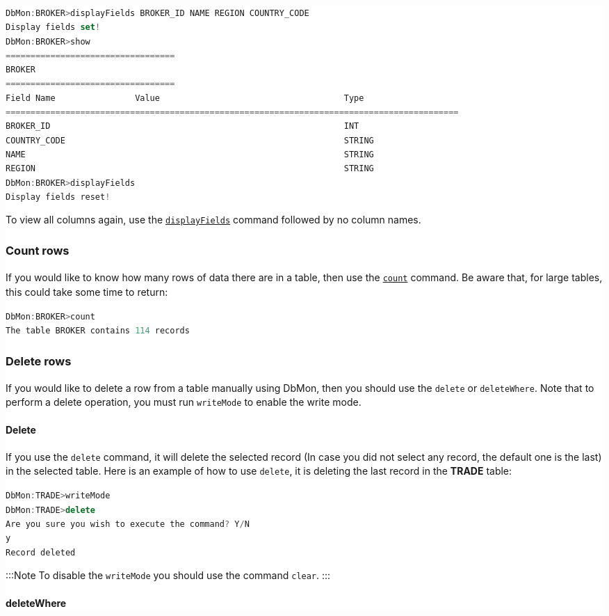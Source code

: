 
```javascript
DbMon:BROKER>displayFields BROKER_ID NAME REGION COUNTRY_CODE
Display fields set!
DbMon:BROKER>show
==================================
BROKER
==================================
Field Name                Value                                     Type
===========================================================================================
BROKER_ID                                                           INT
COUNTRY_CODE                                                        STRING
NAME                                                                STRING
REGION                                                              STRING
DbMon:BROKER>displayFields
Display fields reset!
```
To view all columns again, use the [`displayFields`](#dbmon-commands) command followed by no column names.

### Count rows

If you would like to know how many rows of data there are in a table, then use the [`count`](#dbmon-commands) command. Be aware that, for large tables, this could take some time to return:

```javascript
DbMon:BROKER>count
The table BROKER contains 114 records
```

### Delete rows

If you would like to delete a row from a table manually using DbMon, then you should use the `delete` or `deleteWhere`. Note that to perform a delete operation, you must run `writeMode` to enable the write mode.

#### Delete

If you use the `delete` command, it will delete the selected record (In case you did not select any record, the default one is the last) in the selected table. Here is an example of how to use `delete`, it is deleting the last record in the **TRADE** table:

```javascript
DbMon:TRADE>writeMode
DbMon:TRADE>delete
Are you sure you wish to execute the command? Y/N
y
Record deleted
```
:::Note
To disable the `writeMode` you should use the command `clear`.
:::

#### deleteWhere
